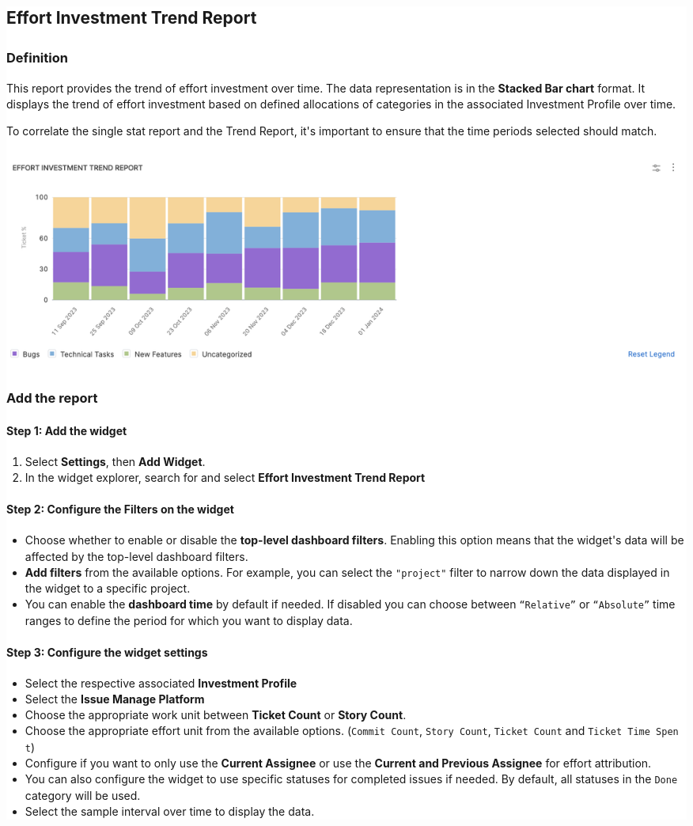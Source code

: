 ## Effort Investment Trend Report

### Definition

This report provides the trend of effort investment over time. The data representation is in the **Stacked Bar chart** format. It displays the trend of effort investment based on defined allocations of categories in the associated Investment Profile over time.

To correlate the single stat report and the Trend Report, it's important to ensure that the time periods selected should match.

![](./static/ba-trend.png)

### Add the report

#### Step 1: Add the widget

1. Select **Settings**, then **Add Widget**.
2. In the widget explorer, search for and select **Effort Investment Trend Report**

#### Step 2: Configure the Filters on the widget

* Choose whether to enable or disable the **top-level dashboard filters**. Enabling this option means that the widget's data will be affected by the top-level dashboard filters.
* **Add filters** from the available options. For example, you can select the `"project"` filter to narrow down the data displayed in the widget to a specific project.
* You can enable the **dashboard time** by default if needed. If disabled you can choose between `“Relative”` or `“Absolute”` time ranges to define the period for which you want to display data.

#### Step 3: Configure the widget settings

* Select the respective associated **Investment Profile**
* Select the **Issue Manage Platform** 
* Choose the appropriate work unit between **Ticket Count** or **Story Count**.
* Choose the appropriate effort unit from the available options. (`Commit Count`, `Story Count`, `Ticket Count` and `Ticket Time Spent`)
* Configure if you want to only use the **Current Assignee** or use the **Current and Previous Assignee** for effort attribution.
* You can also configure the widget to use specific statuses for completed issues if needed. By default, all statuses in the `Done` category will be used.
* Select the sample interval over time to display the data.
